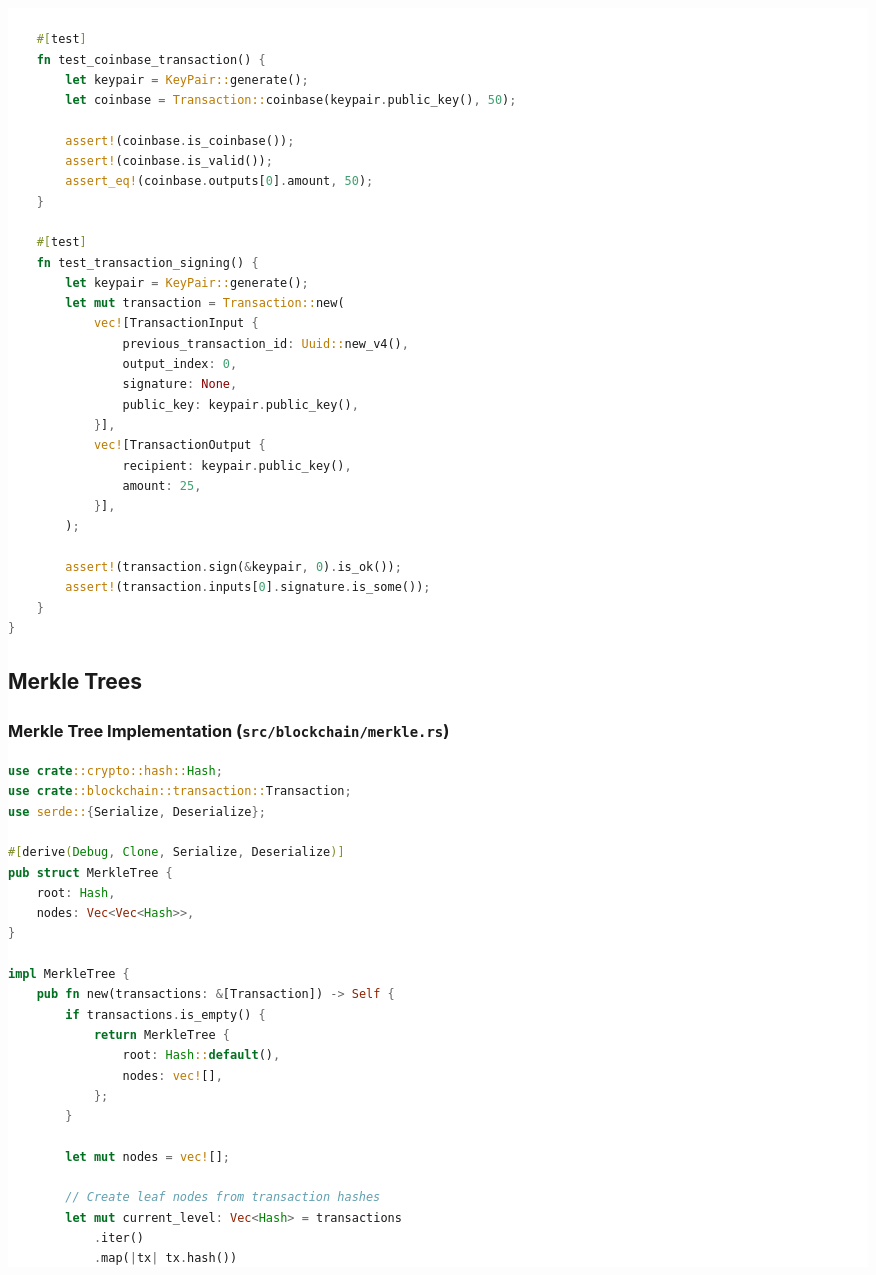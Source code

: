 ```rust

    #[test]
    fn test_coinbase_transaction() {
        let keypair = KeyPair::generate();
        let coinbase = Transaction::coinbase(keypair.public_key(), 50);
        
        assert!(coinbase.is_coinbase());
        assert!(coinbase.is_valid());
        assert_eq!(coinbase.outputs[0].amount, 50);
    }

    #[test]
    fn test_transaction_signing() {
        let keypair = KeyPair::generate();
        let mut transaction = Transaction::new(
            vec![TransactionInput {
                previous_transaction_id: Uuid::new_v4(),
                output_index: 0,
                signature: None,
                public_key: keypair.public_key(),
            }],
            vec![TransactionOutput {
                recipient: keypair.public_key(),
                amount: 25,
            }],
        );

        assert!(transaction.sign(&keypair, 0).is_ok());
        assert!(transaction.inputs[0].signature.is_some());
    }
}
```

## Merkle Trees

### Merkle Tree Implementation (`src/blockchain/merkle.rs`)

```rust
use crate::crypto::hash::Hash;
use crate::blockchain::transaction::Transaction;
use serde::{Serialize, Deserialize};

#[derive(Debug, Clone, Serialize, Deserialize)]
pub struct MerkleTree {
    root: Hash,
    nodes: Vec<Vec<Hash>>,
}

impl MerkleTree {
    pub fn new(transactions: &[Transaction]) -> Self {
        if transactions.is_empty() {
            return MerkleTree {
                root: Hash::default(),
                nodes: vec![],
            };
        }

        let mut nodes = vec![];
        
        // Create leaf nodes from transaction hashes
        let mut current_level: Vec<Hash> = transactions
            .iter()
            .map(|tx| tx.hash())
```

[1]: https://hackernoon.com/building-a-blockchain-in-rust-and-substrate-a-step-by-step-guide-for-developers-kc223ybp?utm_source=chatgpt.com "Building A Blockchain in Rust & Substrate: [A Step-by-Step Guide for Developers] | HackerNoon"
[2]: https://medium.com/coinmonks/embracing-substrate-a-journey-from-ethereum-to-a-rust-based-blockchain-framework-21f9ae9e65c7?utm_source=chatgpt.com "Embracing Substrate — A Journey from Ethereum to a Rust-Based Blockchain Framework | by Z | Coinmonks | Medium"
[3]: https://coinmarketcap.com/academy/article/84d141e4-1ad2-4179-9c9d-f9356d289e02?utm_source=chatgpt.com "Top 10 Blockchain Projects That Use Rust for Its Performance, Safety, and Reliability | CoinMarketCap"
[4]: https://en.wikipedia.org/wiki/Polkadot_%28blockchain_platform%29?utm_source=chatgpt.com "Polkadot (blockchain platform)"
[5]: https://www.binance.com/en/square/post/482675?utm_source=chatgpt.com "Top 10 Blockchain Projects That Use Rust for Its Performance, Safety, and Reliability | Cryptopolitan on Binance Square"
[6]: https://en.wikipedia.org/wiki/Nervos_Network?utm_source=chatgpt.com "Nervos Network"
[7]: https://en.wikipedia.org/wiki/Holochain?utm_source=chatgpt.com "Holochain"
[8]: https://www.rustfinity.com/open-source?utm_source=chatgpt.com "Projects Built in Rust"
[9]: https://github.com/rust-in-blockchain/awesome-blockchain-rust?utm_source=chatgpt.com "GitHub - rust-in-blockchain/awesome-blockchain-rust: Collect libraries and packages about blockchain/cryptography in Rust"
[10]: https://github.com/valentinsimeonov/List-of-awesome-blockchain-rust?utm_source=chatgpt.com "GitHub - valentinsimeonov/List-of-awesome-blockchain-rust: Collection of libraries and packages about blockchain/cryptography in Rust"
[11]: https://rustinblockchain.org/awesome-blockchain-rust/?utm_source=chatgpt.com "- Rust in Blockchain ❤ rib.rs"
[12]: https://www.reddit.com/r/rust/comments/oy5yx9?utm_source=chatgpt.com "RiB Newsletter #26"
[13]: https://www.reddit.com/r/rust/comments/ofrmmw?utm_source=chatgpt.com "RiB Newsletter #25 - Hello, Summer"